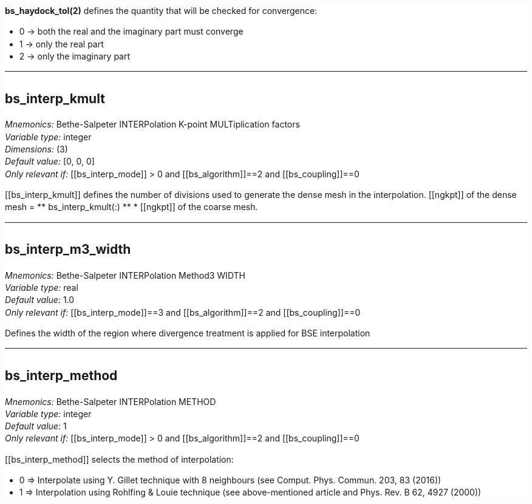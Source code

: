 **bs_haydock_tol(2)** defines the quantity that will be checked for convergence: 

  * 0 -&gt; both the real and the imaginary part must converge 
  * 1 -&gt; only the real part 
  * 2 -&gt; only the imaginary part 


* * *

## **bs_interp_kmult** 


*Mnemonics:* Bethe-Salpeter INTERPolation K-point MULTiplication factors  
*Variable type:* integer  
*Dimensions:* (3)  
*Default value:* [0, 0, 0]  
*Only relevant if:* [[bs_interp_mode]] > 0 and [[bs_algorithm]]==2 and [[bs_coupling]]==0  



[[bs_interp_kmult]] defines the number of divisions used to generate the dense
mesh in the interpolation. [[ngkpt]] of the dense mesh = ** bs_interp_kmult(:)
** * [[ngkpt]] of the coarse mesh.


* * *

## **bs_interp_m3_width** 


*Mnemonics:* Bethe-Salpeter INTERPolation Method3 WIDTH  
*Variable type:* real  
*Default value:* 1.0  
*Only relevant if:* [[bs_interp_mode]]==3 and [[bs_algorithm]]==2 and [[bs_coupling]]==0  



Defines the width of the region where divergence treatment is applied for BSE
interpolation


* * *

## **bs_interp_method** 


*Mnemonics:* Bethe-Salpeter INTERPolation METHOD  
*Variable type:* integer  
*Default value:* 1  
*Only relevant if:* [[bs_interp_mode]] > 0 and [[bs_algorithm]]==2 and [[bs_coupling]]==0  



[[bs_interp_method]] selects the method of interpolation:

  * 0 =&gt; Interpolate using Y. Gillet technique with 8 neighbours (see Comput. Phys. Commun. 203, 83 (2016)) 
  * 1 =&gt; Interpolation using Rohlfing & Louie technique (see above-mentioned article and Phys. Rev. B 62, 4927 (2000)) 
